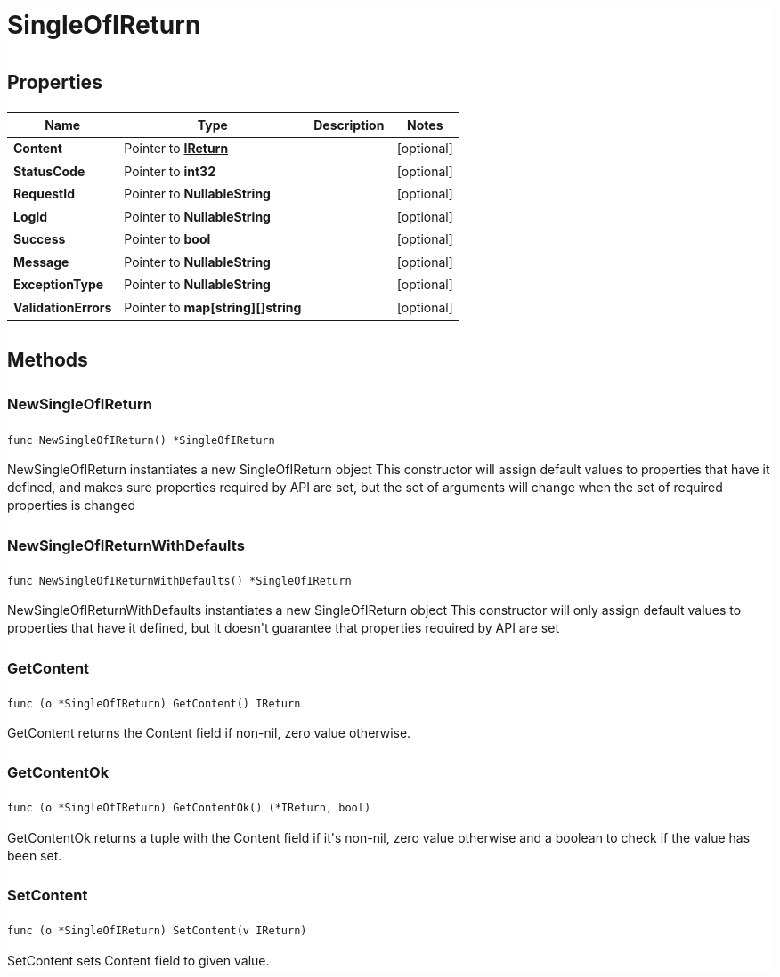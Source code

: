# SingleOfIReturn

## Properties

Name | Type | Description | Notes
------------ | ------------- | ------------- | -------------
**Content** | Pointer to [**IReturn**](IReturn.md) |  | [optional] 
**StatusCode** | Pointer to **int32** |  | [optional] 
**RequestId** | Pointer to **NullableString** |  | [optional] 
**LogId** | Pointer to **NullableString** |  | [optional] 
**Success** | Pointer to **bool** |  | [optional] 
**Message** | Pointer to **NullableString** |  | [optional] 
**ExceptionType** | Pointer to **NullableString** |  | [optional] 
**ValidationErrors** | Pointer to **map[string][]string** |  | [optional] 

## Methods

### NewSingleOfIReturn

`func NewSingleOfIReturn() *SingleOfIReturn`

NewSingleOfIReturn instantiates a new SingleOfIReturn object
This constructor will assign default values to properties that have it defined,
and makes sure properties required by API are set, but the set of arguments
will change when the set of required properties is changed

### NewSingleOfIReturnWithDefaults

`func NewSingleOfIReturnWithDefaults() *SingleOfIReturn`

NewSingleOfIReturnWithDefaults instantiates a new SingleOfIReturn object
This constructor will only assign default values to properties that have it defined,
but it doesn't guarantee that properties required by API are set

### GetContent

`func (o *SingleOfIReturn) GetContent() IReturn`

GetContent returns the Content field if non-nil, zero value otherwise.

### GetContentOk

`func (o *SingleOfIReturn) GetContentOk() (*IReturn, bool)`

GetContentOk returns a tuple with the Content field if it's non-nil, zero value otherwise
and a boolean to check if the value has been set.

### SetContent

`func (o *SingleOfIReturn) SetContent(v IReturn)`

SetContent sets Content field to given value.
